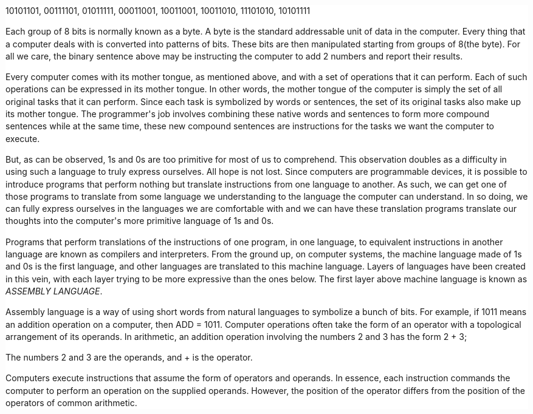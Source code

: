 10101101, 00111101, 01011111, 00011001, 10011001, 10011010, 11101010, 10101111

Each group of 8 bits is normally known as a byte. A byte is the
standard addressable unit of data in the computer. Every thing that
a computer deals with is converted into patterns of bits. These
bits are then manipulated starting from groups of 8(the byte). For
all we care, the binary sentence above may be instructing the
computer to add 2 numbers and report their results.

Every computer comes with its mother tongue, as mentioned above,
and with a set of operations that it can perform. Each of such
operations can be expressed in its mother tongue. In other words,
the mother tongue of the computer is simply the set of all original
tasks that it can perform. Since each task is symbolized by words
or sentences, the set of its original tasks also make up its mother
tongue. The programmer's job involves combining these native words
and sentences to form more compound sentences while at the same
time, these new compound sentences are instructions for the tasks
we want the computer to execute.

But, as can be observed, 1s and 0s are too primitive for most of us
to comprehend. This observation doubles as a difficulty in using
such a language to truly express ourselves. All hope is not
lost. Since computers are programmable devices, it is possible to
introduce programs that perform nothing but translate instructions
from one language to another. As such, we can get one of those
programs to translate from some language we understanding to the
language the computer can understand. In so doing, we can fully
express ourselves in the languages we are comfortable with and we
can have these translation programs translate our thoughts into the
computer's more primitive language of 1s and 0s.

Programs that perform translations of the instructions of one
program, in one language, to equivalent instructions in another
language are known as compilers and interpreters. From the ground
up, on computer systems, the machine language made of 1s and 0s is
the first language, and other languages are translated to this
machine language. Layers of languages have been created in this
vein, with each layer trying to be more expressive than the ones
below. The first layer above machine language is known as *ASSEMBLY
LANGUAGE*.

Assembly language is a way of using short words from natural languages to
symbolize a bunch of bits. For example, if 1011 means an addition
operation on a computer, then ADD = 1011. Computer operations often
take the form of an operator with a topological arrangement of its
operands. In arithmetic, an addition operation involving the
numbers 2 and 3 has the form 2 + 3;

The numbers 2 and 3 are the operands, and + is the operator.

Computers execute instructions that assume the form of operators
and operands. In essence, each instruction commands the computer to
perform an operation on the supplied operands. However, the
position of the operator differs from the position of the operators
of common arithmetic.

